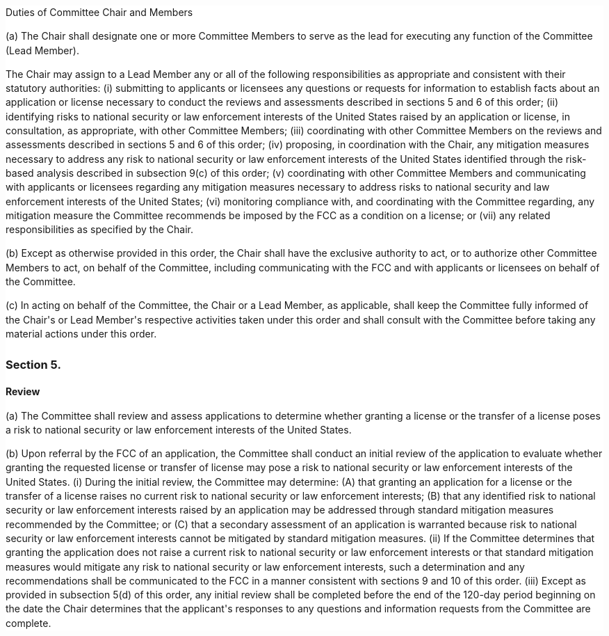 Duties of Committee Chair and Members

(a) The Chair shall designate one or more Committee Members to serve as the lead for executing any function of the Committee (Lead Member).

The Chair may assign to a Lead Member any or all of the following responsibilities as appropriate and consistent with their statutory authorities:
    (i) submitting to applicants or licensees any questions or requests for information to establish facts about an application or license necessary to conduct the reviews and assessments described in sections 5 and 6 of this order;
    (ii) identifying risks to national security or law enforcement interests of the United States raised by an application or license, in consultation, as appropriate, with other Committee Members;
    (iii) coordinating with other Committee Members on the reviews and assessments described in sections 5 and 6 of this order;
    (iv) proposing, in coordination with the Chair, any mitigation measures necessary to address any risk to national security or law enforcement interests of the United States identified through the risk-based analysis described in subsection 9(c) of this order;
    (v) coordinating with other Committee Members and communicating with applicants or licensees regarding any mitigation measures necessary to address risks to national security and law enforcement interests of the United States;
    (vi) monitoring compliance with, and coordinating with the Committee regarding, any mitigation measure the Committee recommends be imposed by the FCC as a condition on a license; or
    (vii) any related responsibilities as specified by the Chair.

(b) Except as otherwise provided in this order, the Chair shall have the exclusive authority to act, or to authorize other Committee Members to 
act, on behalf of the Committee, including communicating with the FCC and with applicants or licensees on behalf of the Committee.

(c) In acting on behalf of the Committee, the Chair or a Lead Member, as applicable, shall keep the Committee fully informed of the Chair's or Lead Member's respective activities taken under this order and shall consult with the Committee before taking any material actions under this order.
### Section 5.

**Review**

(a) The Committee shall review and assess applications to determine whether granting a license or the transfer of a license poses a risk to national security or law enforcement interests of the United States.

(b) Upon referral by the FCC of an application, the Committee shall conduct an initial review of the application to evaluate whether granting the requested license or transfer of license may pose a risk to national security or law enforcement interests of the United States.
    (i) During the initial review, the Committee may determine:
(A) that granting an application for a license or the transfer of a license raises no current risk to national security or law enforcement interests;
(B) that any identified risk to national security or law enforcement interests raised by an application may be addressed through standard mitigation measures recommended by the Committee; or
(C) that a secondary assessment of an application is warranted because risk to national security or law enforcement interests cannot be mitigated by standard mitigation measures.
    (ii) If the Committee determines that granting the application does not raise a current risk to national security or law enforcement interests or that standard mitigation measures would mitigate any risk to national security or law enforcement interests, such a determination and any recommendations shall be communicated to the FCC in a manner consistent with sections 9 and 10 of this order.
    (iii) Except as provided in subsection 5(d) of this order, any initial review shall be completed before the end of the 120-day period beginning on the date the Chair determines that the applicant's responses to any questions and information requests from the Committee are complete.
